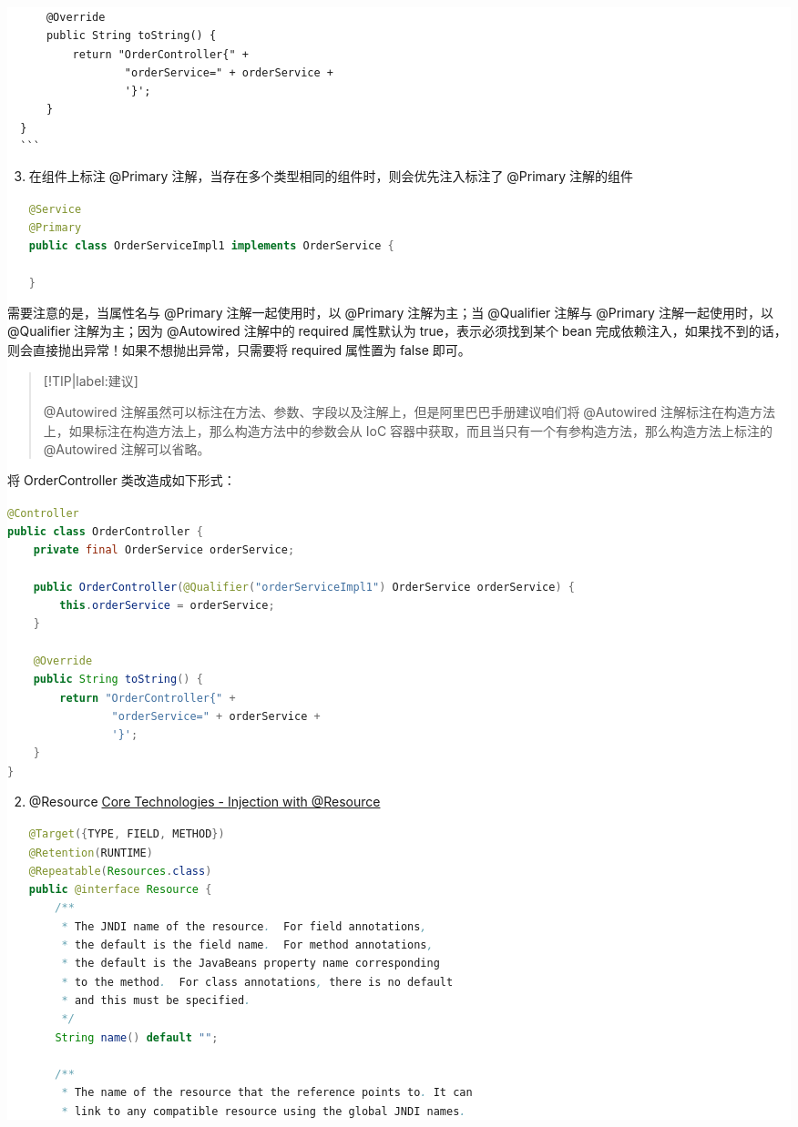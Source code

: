           @Override
          public String toString() {
              return "OrderController{" +
                      "orderService=" + orderService +
                      '}';
          }
      }
      ```

   3. 在组件上标注 @Primary 注解，当存在多个类型相同的组件时，则会优先注入标注了 @Primary 注解的组件

      ```java
      @Service
      @Primary
      public class OrderServiceImpl1 implements OrderService {
      
      }
      ```

   需要注意的是，当属性名与 @Primary 注解一起使用时，以 @Primary 注解为主；当 @Qualifier 注解与 @Primary 注解一起使用时，以 @Qualifier 注解为主；因为 @Autowired 注解中的 required 属性默认为 true，表示必须找到某个 bean 完成依赖注入，如果找不到的话，则会直接抛出异常！如果不想抛出异常，只需要将 required 属性置为 false 即可。

   > [!TIP|label:建议]
   >
   > @Autowired 注解虽然可以标注在方法、参数、字段以及注解上，但是阿里巴巴手册建议咱们将 @Autowired 注解标注在构造方法上，如果标注在构造方法上，那么构造方法中的参数会从 IoC 容器中获取，而且当只有一个有参构造方法，那么构造方法上标注的 @Autowired 注解可以省略。

   将 OrderController 类改造成如下形式：

   ```java
   @Controller
   public class OrderController {
       private final OrderService orderService;
   
       public OrderController(@Qualifier("orderServiceImpl1") OrderService orderService) {
           this.orderService = orderService;
       }
   
       @Override
       public String toString() {
           return "OrderController{" +
                   "orderService=" + orderService +
                   '}';
       }
   }
   ```

2. @Resource [Core Technologies - Injection with @Resource](https://docs.spring.io/spring-framework/docs/6.0.8/reference/html/core.html#beans-resource-annotation)

   ```java
   @Target({TYPE, FIELD, METHOD})
   @Retention(RUNTIME)
   @Repeatable(Resources.class)
   public @interface Resource {
       /**
        * The JNDI name of the resource.  For field annotations,
        * the default is the field name.  For method annotations,
        * the default is the JavaBeans property name corresponding
        * to the method.  For class annotations, there is no default
        * and this must be specified.
        */
       String name() default "";

       /**
        * The name of the resource that the reference points to. It can
        * link to any compatible resource using the global JNDI names.
   ```
